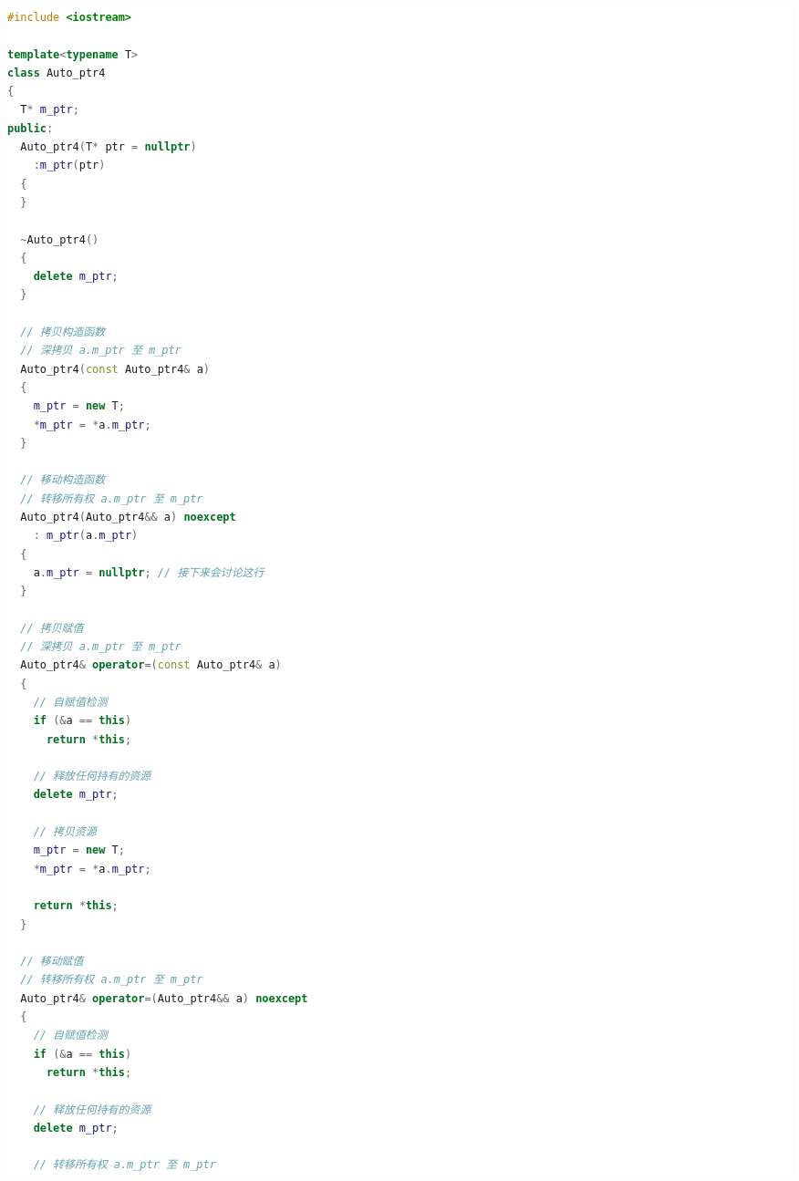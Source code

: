 ```cpp
#include <iostream>

template<typename T>
class Auto_ptr4
{
  T* m_ptr;
public:
  Auto_ptr4(T* ptr = nullptr)
    :m_ptr(ptr)
  {
  }

  ~Auto_ptr4()
  {
    delete m_ptr;
  }

  // 拷贝构造函数
  // 深拷贝 a.m_ptr 至 m_ptr
  Auto_ptr4(const Auto_ptr4& a)
  {
    m_ptr = new T;
    *m_ptr = *a.m_ptr;
  }

  // 移动构造函数
  // 转移所有权 a.m_ptr 至 m_ptr
  Auto_ptr4(Auto_ptr4&& a) noexcept
    : m_ptr(a.m_ptr)
  {
    a.m_ptr = nullptr; // 接下来会讨论这行
  }

  // 拷贝赋值
  // 深拷贝 a.m_ptr 至 m_ptr
  Auto_ptr4& operator=(const Auto_ptr4& a)
  {
    // 自赋值检测
    if (&a == this)
      return *this;

    // 释放任何持有的资源
    delete m_ptr;

    // 拷贝资源
    m_ptr = new T;
    *m_ptr = *a.m_ptr;

    return *this;
  }

  // 移动赋值
  // 转移所有权 a.m_ptr 至 m_ptr
  Auto_ptr4& operator=(Auto_ptr4&& a) noexcept
  {
    // 自赋值检测
    if (&a == this)
      return *this;

    // 释放任何持有的资源
    delete m_ptr;

    // 转移所有权 a.m_ptr 至 m_ptr
```